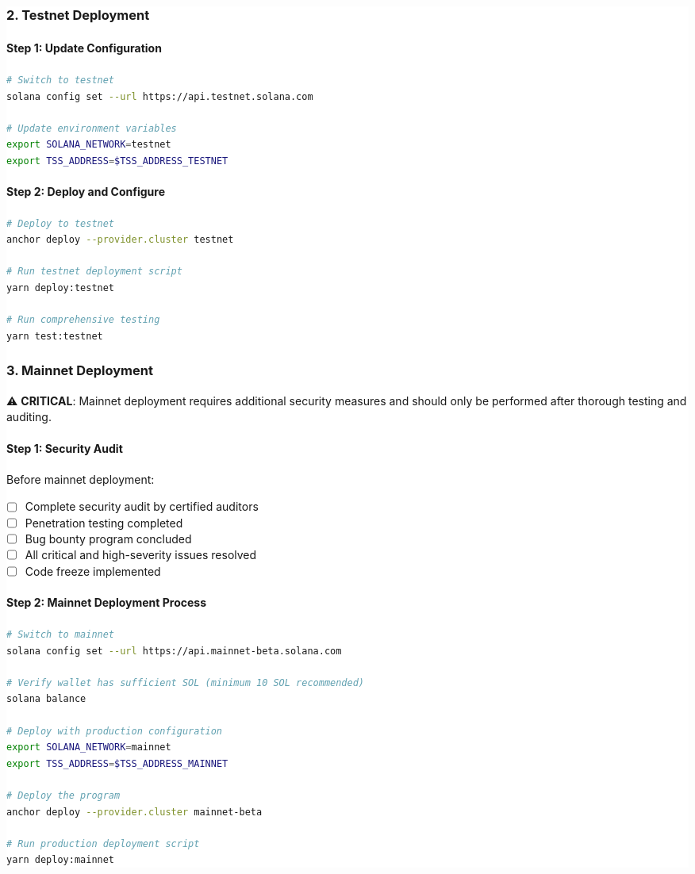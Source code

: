 ### 2. Testnet Deployment

#### Step 1: Update Configuration

```bash
# Switch to testnet
solana config set --url https://api.testnet.solana.com

# Update environment variables
export SOLANA_NETWORK=testnet
export TSS_ADDRESS=$TSS_ADDRESS_TESTNET
```

#### Step 2: Deploy and Configure

```bash
# Deploy to testnet
anchor deploy --provider.cluster testnet

# Run testnet deployment script
yarn deploy:testnet

# Run comprehensive testing
yarn test:testnet
```

### 3. Mainnet Deployment

⚠️ **CRITICAL**: Mainnet deployment requires additional security measures and should only be performed after thorough testing and auditing.

#### Step 1: Security Audit

Before mainnet deployment:

- [ ] Complete security audit by certified auditors
- [ ] Penetration testing completed
- [ ] Bug bounty program concluded
- [ ] All critical and high-severity issues resolved
- [ ] Code freeze implemented

#### Step 2: Mainnet Deployment Process

```bash
# Switch to mainnet
solana config set --url https://api.mainnet-beta.solana.com

# Verify wallet has sufficient SOL (minimum 10 SOL recommended)
solana balance

# Deploy with production configuration
export SOLANA_NETWORK=mainnet
export TSS_ADDRESS=$TSS_ADDRESS_MAINNET

# Deploy the program
anchor deploy --provider.cluster mainnet-beta

# Run production deployment script
yarn deploy:mainnet
```
